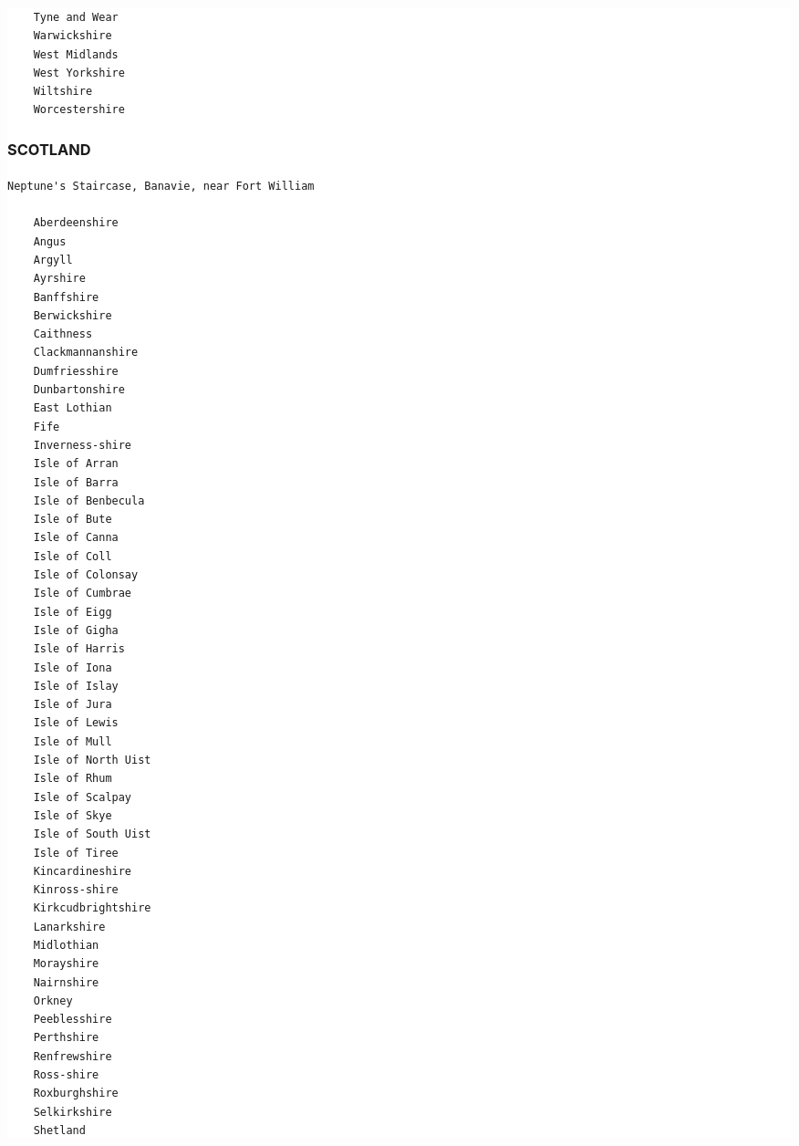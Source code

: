 ```
    Tyne and Wear
    Warwickshire
    West Midlands
    West Yorkshire
    Wiltshire
    Worcestershire
```

### SCOTLAND

```
Neptune's Staircase, Banavie, near Fort William

    Aberdeenshire
    Angus
    Argyll
    Ayrshire
    Banffshire
    Berwickshire
    Caithness
    Clackmannanshire
    Dumfriesshire
    Dunbartonshire
    East Lothian
    Fife
    Inverness-shire
    Isle of Arran
    Isle of Barra
    Isle of Benbecula
    Isle of Bute
    Isle of Canna
    Isle of Coll
    Isle of Colonsay
    Isle of Cumbrae
    Isle of Eigg
    Isle of Gigha
    Isle of Harris
    Isle of Iona
    Isle of Islay
    Isle of Jura
    Isle of Lewis
    Isle of Mull
    Isle of North Uist
    Isle of Rhum
    Isle of Scalpay
    Isle of Skye
    Isle of South Uist
    Isle of Tiree
    Kincardineshire
    Kinross-shire
    Kirkcudbrightshire
    Lanarkshire
    Midlothian
    Morayshire
    Nairnshire
    Orkney
    Peeblesshire
    Perthshire
    Renfrewshire
    Ross-shire
    Roxburghshire
    Selkirkshire
    Shetland
```